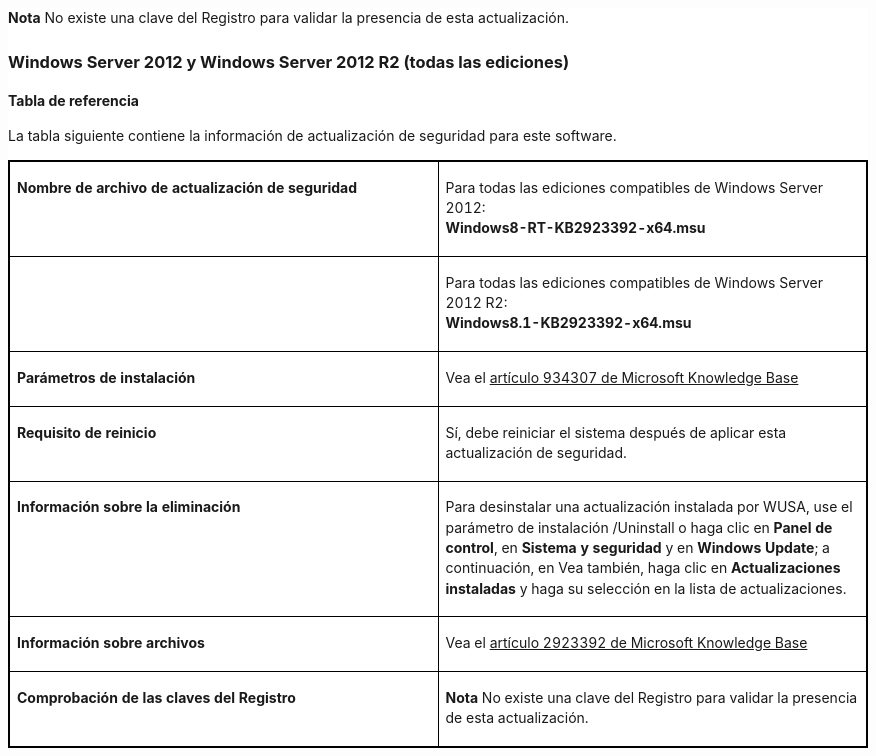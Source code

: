 <td style="border:1px solid black;"><p><strong>Nota</strong> No existe una clave del Registro para validar la presencia de esta actualización.</p></td>
</tr>  
</tbody>  
</table>
  
### Windows Server 2012 y Windows Server 2012 R2 (todas las ediciones)
  
**Tabla de referencia**
  
La tabla siguiente contiene la información de actualización de seguridad para este software.

<p> </p>
<table style="border:1px solid black;">  
<colgroup>  
<col width="50%" />  
<col width="50%" />  
</colgroup>  
<tbody>  
<tr class="odd">
<td style="border:1px solid black;"><p><strong>Nombre de archivo de actualización de seguridad</strong></p></td>
<td style="border:1px solid black;"><p>Para todas las ediciones compatibles de Windows Server 2012:<br />
<strong>Windows8-RT-KB2923392-x64.msu</strong></p></td>
</tr>
<tr class="even">
<td style="border:1px solid black;"><br />
</td>
<td style="border:1px solid black;"><p>Para todas las ediciones compatibles de Windows Server 2012 R2:<br />
<strong>Windows8.1-KB2923392-x64.msu</strong></p></td>
</tr>
<tr class="odd">
<td style="border:1px solid black;"><p><strong>Parámetros de instalación</strong></p></td>
<td style="border:1px solid black;"><p>Vea el <a href="https://support.microsoft.com/kb/934307">artículo 934307 de Microsoft Knowledge Base</a></p></td>
</tr>  
<tr class="even">
<td style="border:1px solid black;"><p><strong>Requisito de reinicio</strong></p></td>
<td style="border:1px solid black;"><p>Sí, debe reiniciar el sistema después de aplicar esta actualización de seguridad.</p></td>
</tr>  
<tr class="odd">
<td style="border:1px solid black;"><p><strong>Información sobre la eliminación</strong></p></td>
<td style="border:1px solid black;"><p>Para desinstalar una actualización instalada por WUSA, use el parámetro de instalación /Uninstall o haga clic en <strong>Panel de control</strong>, en <strong>Sistema y seguridad</strong> y en <strong>Windows Update</strong>; a continuación, en Vea también, haga clic en <strong>Actualizaciones instaladas</strong> y haga su selección en la lista de actualizaciones.</p></td>
</tr>  
<tr class="even">
<td style="border:1px solid black;"><p><strong>Información sobre archivos</strong></p></td>
<td style="border:1px solid black;"><p>Vea el <a href="https://support.microsoft.com/kb/2923392">artículo 2923392 de Microsoft Knowledge Base</a></p></td>
</tr>  
<tr class="odd">
<td style="border:1px solid black;"><p><strong>Comprobación de las claves del Registro</strong></p></td>
<td style="border:1px solid black;"><p><strong>Nota</strong> No existe una clave del Registro para validar la presencia de esta actualización.</p></td>
</tr>  
</tbody>  
</table>